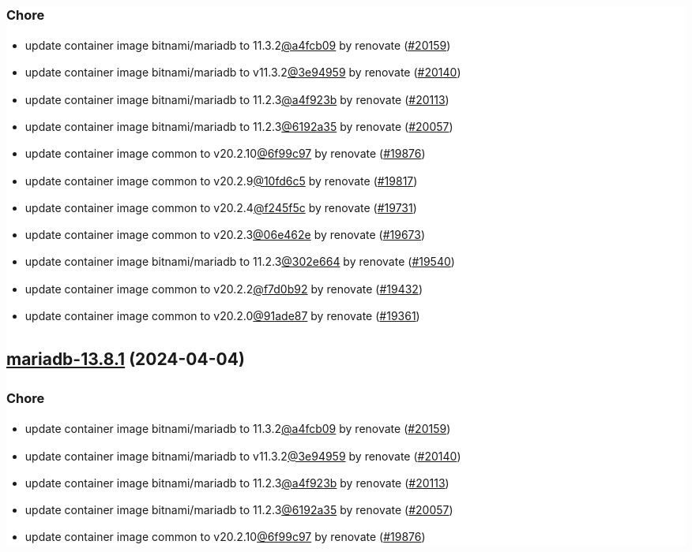 ### Chore



- update container image bitnami/mariadb to 11.3.2[@a4fcb09](https://github.com/a4fcb09) by renovate ([#20159](https://github.com/truecharts/charts/issues/20159))

- update container image bitnami/mariadb to v11.3.2[@3e94959](https://github.com/3e94959) by renovate ([#20140](https://github.com/truecharts/charts/issues/20140))

- update container image bitnami/mariadb to 11.2.3[@a4f923b](https://github.com/a4f923b) by renovate ([#20113](https://github.com/truecharts/charts/issues/20113))

- update container image bitnami/mariadb to 11.2.3[@6192a35](https://github.com/6192a35) by renovate ([#20057](https://github.com/truecharts/charts/issues/20057))

- update container image common to v20.2.10[@6f99c97](https://github.com/6f99c97) by renovate ([#19876](https://github.com/truecharts/charts/issues/19876))

- update container image common to v20.2.9[@10fd6c5](https://github.com/10fd6c5) by renovate ([#19817](https://github.com/truecharts/charts/issues/19817))

- update container image common to v20.2.4[@f245f5c](https://github.com/f245f5c) by renovate ([#19731](https://github.com/truecharts/charts/issues/19731))

- update container image common to v20.2.3[@06e462e](https://github.com/06e462e) by renovate ([#19673](https://github.com/truecharts/charts/issues/19673))

- update container image bitnami/mariadb to 11.2.3[@302e664](https://github.com/302e664) by renovate ([#19540](https://github.com/truecharts/charts/issues/19540))

- update container image common to v20.2.2[@f7d0b92](https://github.com/f7d0b92) by renovate ([#19432](https://github.com/truecharts/charts/issues/19432))

- update container image common to v20.2.0[@91ade87](https://github.com/91ade87) by renovate ([#19361](https://github.com/truecharts/charts/issues/19361))


## [mariadb-13.8.1](https://github.com/truecharts/charts/compare/mariadb-13.6.0...mariadb-13.8.1) (2024-04-04)

### Chore



- update container image bitnami/mariadb to 11.3.2[@a4fcb09](https://github.com/a4fcb09) by renovate ([#20159](https://github.com/truecharts/charts/issues/20159))

- update container image bitnami/mariadb to v11.3.2[@3e94959](https://github.com/3e94959) by renovate ([#20140](https://github.com/truecharts/charts/issues/20140))

- update container image bitnami/mariadb to 11.2.3[@a4f923b](https://github.com/a4f923b) by renovate ([#20113](https://github.com/truecharts/charts/issues/20113))

- update container image bitnami/mariadb to 11.2.3[@6192a35](https://github.com/6192a35) by renovate ([#20057](https://github.com/truecharts/charts/issues/20057))

- update container image common to v20.2.10[@6f99c97](https://github.com/6f99c97) by renovate ([#19876](https://github.com/truecharts/charts/issues/19876))
